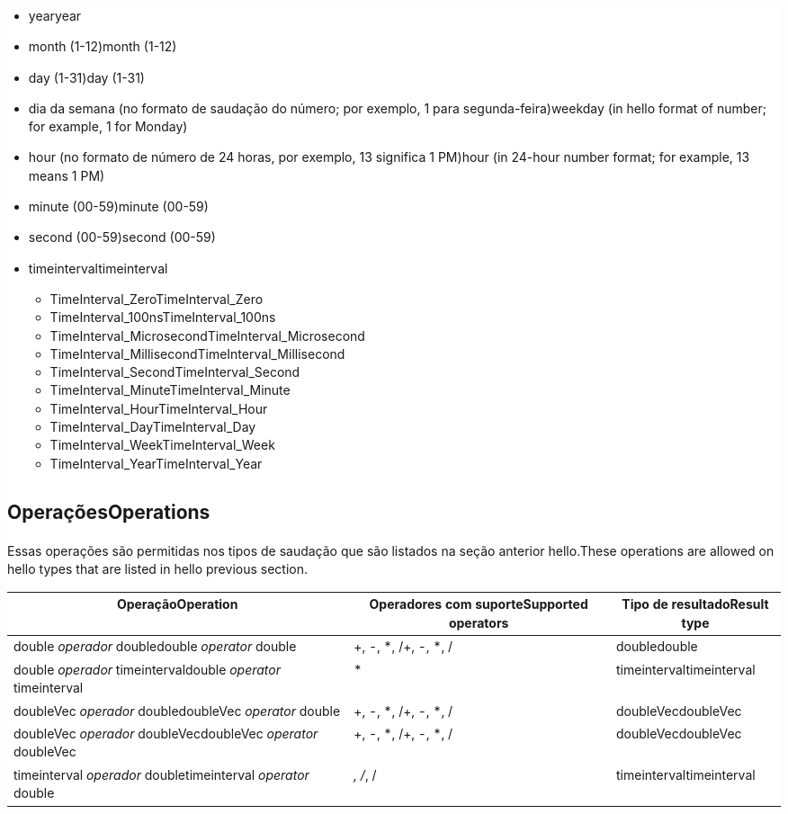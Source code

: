   * <span data-ttu-id="e5796-238">year</span><span class="sxs-lookup"><span data-stu-id="e5796-238">year</span></span>
  * <span data-ttu-id="e5796-239">month (1-12)</span><span class="sxs-lookup"><span data-stu-id="e5796-239">month (1-12)</span></span>
  * <span data-ttu-id="e5796-240">day (1-31)</span><span class="sxs-lookup"><span data-stu-id="e5796-240">day (1-31)</span></span>
  * <span data-ttu-id="e5796-241">dia da semana (no formato de saudação do número; por exemplo, 1 para segunda-feira)</span><span class="sxs-lookup"><span data-stu-id="e5796-241">weekday (in hello format of number; for example, 1 for Monday)</span></span>
  * <span data-ttu-id="e5796-242">hour (no formato de número de 24 horas, por exemplo, 13 significa 1 PM)</span><span class="sxs-lookup"><span data-stu-id="e5796-242">hour (in 24-hour number format; for example, 13 means 1 PM)</span></span>
  * <span data-ttu-id="e5796-243">minute (00-59)</span><span class="sxs-lookup"><span data-stu-id="e5796-243">minute (00-59)</span></span>
  * <span data-ttu-id="e5796-244">second (00-59)</span><span class="sxs-lookup"><span data-stu-id="e5796-244">second (00-59)</span></span>
* <span data-ttu-id="e5796-245">timeinterval</span><span class="sxs-lookup"><span data-stu-id="e5796-245">timeinterval</span></span>

  * <span data-ttu-id="e5796-246">TimeInterval_Zero</span><span class="sxs-lookup"><span data-stu-id="e5796-246">TimeInterval_Zero</span></span>
  * <span data-ttu-id="e5796-247">TimeInterval_100ns</span><span class="sxs-lookup"><span data-stu-id="e5796-247">TimeInterval_100ns</span></span>
  * <span data-ttu-id="e5796-248">TimeInterval_Microsecond</span><span class="sxs-lookup"><span data-stu-id="e5796-248">TimeInterval_Microsecond</span></span>
  * <span data-ttu-id="e5796-249">TimeInterval_Millisecond</span><span class="sxs-lookup"><span data-stu-id="e5796-249">TimeInterval_Millisecond</span></span>
  * <span data-ttu-id="e5796-250">TimeInterval_Second</span><span class="sxs-lookup"><span data-stu-id="e5796-250">TimeInterval_Second</span></span>
  * <span data-ttu-id="e5796-251">TimeInterval_Minute</span><span class="sxs-lookup"><span data-stu-id="e5796-251">TimeInterval_Minute</span></span>
  * <span data-ttu-id="e5796-252">TimeInterval_Hour</span><span class="sxs-lookup"><span data-stu-id="e5796-252">TimeInterval_Hour</span></span>
  * <span data-ttu-id="e5796-253">TimeInterval_Day</span><span class="sxs-lookup"><span data-stu-id="e5796-253">TimeInterval_Day</span></span>
  * <span data-ttu-id="e5796-254">TimeInterval_Week</span><span class="sxs-lookup"><span data-stu-id="e5796-254">TimeInterval_Week</span></span>
  * <span data-ttu-id="e5796-255">TimeInterval_Year</span><span class="sxs-lookup"><span data-stu-id="e5796-255">TimeInterval_Year</span></span>

## <a name="operations"></a><span data-ttu-id="e5796-256">Operações</span><span class="sxs-lookup"><span data-stu-id="e5796-256">Operations</span></span>
<span data-ttu-id="e5796-257">Essas operações são permitidas nos tipos de saudação que são listados na seção anterior hello.</span><span class="sxs-lookup"><span data-stu-id="e5796-257">These operations are allowed on hello types that are listed in hello previous section.</span></span>

| <span data-ttu-id="e5796-258">Operação</span><span class="sxs-lookup"><span data-stu-id="e5796-258">Operation</span></span> | <span data-ttu-id="e5796-259">Operadores com suporte</span><span class="sxs-lookup"><span data-stu-id="e5796-259">Supported operators</span></span> | <span data-ttu-id="e5796-260">Tipo de resultado</span><span class="sxs-lookup"><span data-stu-id="e5796-260">Result type</span></span> |
| --- | --- | --- |
| <span data-ttu-id="e5796-261">double *operador* double</span><span class="sxs-lookup"><span data-stu-id="e5796-261">double *operator* double</span></span> |<span data-ttu-id="e5796-262">+, -, *, /</span><span class="sxs-lookup"><span data-stu-id="e5796-262">+, -, *, /</span></span> |<span data-ttu-id="e5796-263">double</span><span class="sxs-lookup"><span data-stu-id="e5796-263">double</span></span> |
| <span data-ttu-id="e5796-264">double *operador* timeinterval</span><span class="sxs-lookup"><span data-stu-id="e5796-264">double *operator* timeinterval</span></span> |* |<span data-ttu-id="e5796-265">timeinterval</span><span class="sxs-lookup"><span data-stu-id="e5796-265">timeinterval</span></span> |
| <span data-ttu-id="e5796-266">doubleVec *operador* double</span><span class="sxs-lookup"><span data-stu-id="e5796-266">doubleVec *operator* double</span></span> |<span data-ttu-id="e5796-267">+, -, *, /</span><span class="sxs-lookup"><span data-stu-id="e5796-267">+, -, *, /</span></span> |<span data-ttu-id="e5796-268">doubleVec</span><span class="sxs-lookup"><span data-stu-id="e5796-268">doubleVec</span></span> |
| <span data-ttu-id="e5796-269">doubleVec *operador* doubleVec</span><span class="sxs-lookup"><span data-stu-id="e5796-269">doubleVec *operator* doubleVec</span></span> |<span data-ttu-id="e5796-270">+, -, *, /</span><span class="sxs-lookup"><span data-stu-id="e5796-270">+, -, *, /</span></span> |<span data-ttu-id="e5796-271">doubleVec</span><span class="sxs-lookup"><span data-stu-id="e5796-271">doubleVec</span></span> |
| <span data-ttu-id="e5796-272">timeinterval *operador* double</span><span class="sxs-lookup"><span data-stu-id="e5796-272">timeinterval *operator* double</span></span> |<span data-ttu-id="e5796-273">*, /</span><span class="sxs-lookup"><span data-stu-id="e5796-273">*, /</span></span> |<span data-ttu-id="e5796-274">timeinterval</span><span class="sxs-lookup"><span data-stu-id="e5796-274">timeinterval</span></span> |